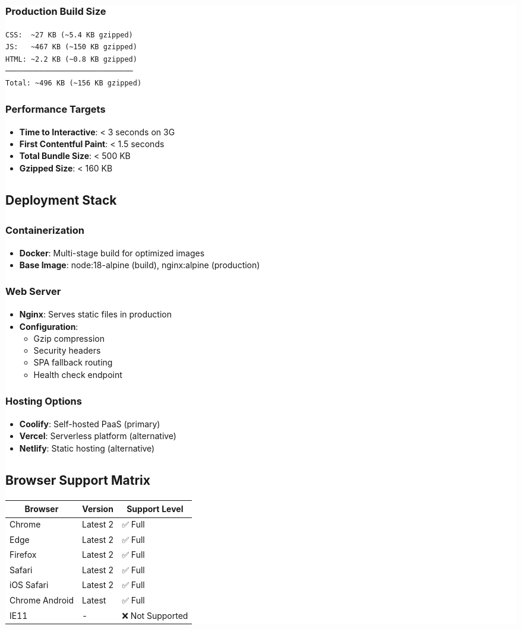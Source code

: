 ### Production Build Size
```
CSS:  ~27 KB (~5.4 KB gzipped)
JS:   ~467 KB (~150 KB gzipped)
HTML: ~2.2 KB (~0.8 KB gzipped)
──────────────────────────────
Total: ~496 KB (~156 KB gzipped)
```

### Performance Targets
- **Time to Interactive**: < 3 seconds on 3G
- **First Contentful Paint**: < 1.5 seconds
- **Total Bundle Size**: < 500 KB
- **Gzipped Size**: < 160 KB

## Deployment Stack

### Containerization
- **Docker**: Multi-stage build for optimized images
- **Base Image**: node:18-alpine (build), nginx:alpine (production)

### Web Server
- **Nginx**: Serves static files in production
- **Configuration**: 
  - Gzip compression
  - Security headers
  - SPA fallback routing
  - Health check endpoint

### Hosting Options
- **Coolify**: Self-hosted PaaS (primary)
- **Vercel**: Serverless platform (alternative)
- **Netlify**: Static hosting (alternative)

## Browser Support Matrix

| Browser | Version | Support Level |
|---------|---------|---------------|
| Chrome | Latest 2 | ✅ Full |
| Edge | Latest 2 | ✅ Full |
| Firefox | Latest 2 | ✅ Full |
| Safari | Latest 2 | ✅ Full |
| iOS Safari | Latest 2 | ✅ Full |
| Chrome Android | Latest | ✅ Full |
| IE11 | - | ❌ Not Supported |
